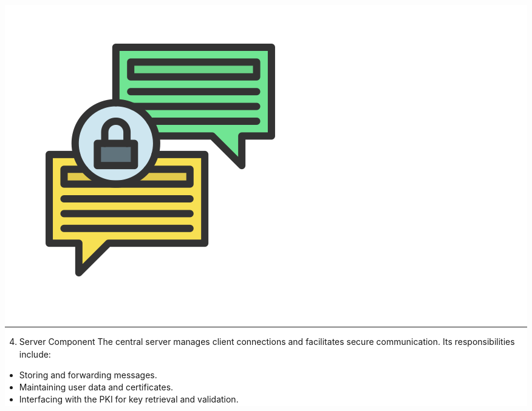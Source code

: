 <div class="text-center">

![Chat App](resources/chat_secure.png "Chat Application Secure")

</div>

---

4. Server Component
The central server manages client connections and facilitates secure communication. Its responsibilities include:

- Storing and forwarding messages.
- Maintaining user data and certificates.
- Interfacing with the PKI for key retrieval and validation.

<div class="text-center">
